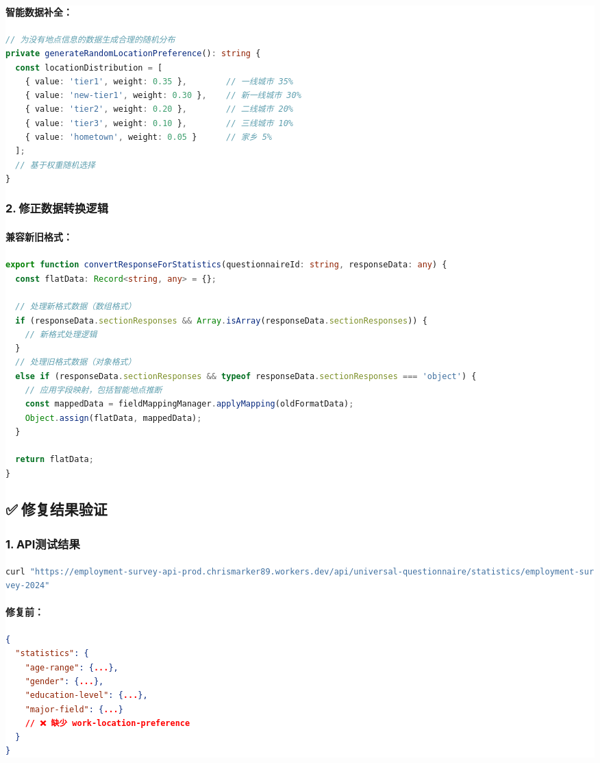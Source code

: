 #### 智能数据补全：
```typescript
// 为没有地点信息的数据生成合理的随机分布
private generateRandomLocationPreference(): string {
  const locationDistribution = [
    { value: 'tier1', weight: 0.35 },        // 一线城市 35%
    { value: 'new-tier1', weight: 0.30 },    // 新一线城市 30%
    { value: 'tier2', weight: 0.20 },        // 二线城市 20%
    { value: 'tier3', weight: 0.10 },        // 三线城市 10%
    { value: 'hometown', weight: 0.05 }      // 家乡 5%
  ];
  // 基于权重随机选择
}
```

### 2. **修正数据转换逻辑**

#### 兼容新旧格式：
```typescript
export function convertResponseForStatistics(questionnaireId: string, responseData: any) {
  const flatData: Record<string, any> = {};

  // 处理新格式数据（数组格式）
  if (responseData.sectionResponses && Array.isArray(responseData.sectionResponses)) {
    // 新格式处理逻辑
  } 
  // 处理旧格式数据（对象格式）
  else if (responseData.sectionResponses && typeof responseData.sectionResponses === 'object') {
    // 应用字段映射，包括智能地点推断
    const mappedData = fieldMappingManager.applyMapping(oldFormatData);
    Object.assign(flatData, mappedData);
  }

  return flatData;
}
```

## ✅ 修复结果验证

### 1. **API测试结果**
```bash
curl "https://employment-survey-api-prod.chrismarker89.workers.dev/api/universal-questionnaire/statistics/employment-survey-2024"
```

#### 修复前：
```json
{
  "statistics": {
    "age-range": {...},
    "gender": {...},
    "education-level": {...},
    "major-field": {...}
    // ❌ 缺少 work-location-preference
  }
}
```
